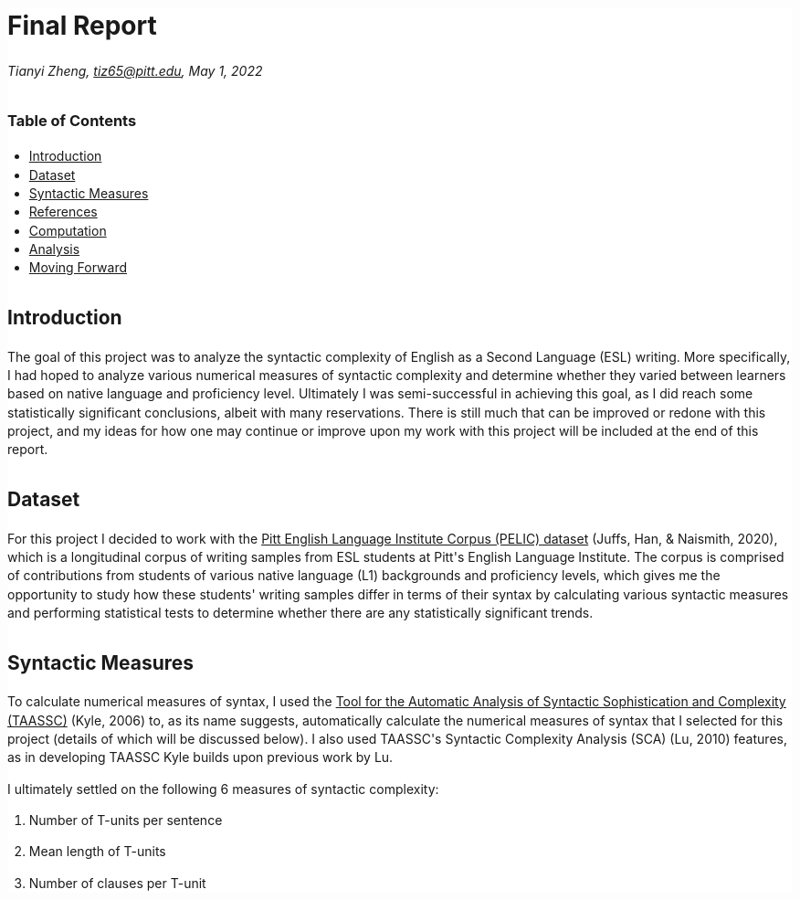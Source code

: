 # Final Report

###### Tianyi Zheng, tiz65@pitt.edu, May 1, 2022

### Table of Contents
- [Introduction](#Introduction)
- [Dataset](#Dataset)
- [Syntactic Measures](#Syntactic-Measures)
- [References](#References)
- [Computation](#Computation)
- [Analysis](#Analysis)
- [Moving Forward](#Moving-Forward)

## Introduction

The goal of this project was to analyze the syntactic complexity of English as a Second Language (ESL) writing.
More specifically, I had hoped to analyze various numerical measures of syntactic complexity and determine whether they varied between learners based on native language and proficiency level.
Ultimately I was semi-successful in achieving this goal, as I did reach some statistically significant conclusions, albeit with many reservations.
There is still much that can be improved or redone with this project, and my ideas for how one may continue or improve upon my work with this project will be included at the end of this report.

## Dataset

For this project I decided to work with the [Pitt English Language Institute Corpus (PELIC) dataset](https://github.com/ELI-Data-Mining-Group/PELIC-dataset) (Juffs, Han, & Naismith, 2020), which is a longitudinal corpus of writing samples from ESL students at Pitt's English Language Institute.
The corpus is comprised of contributions from students of various native language (L1) backgrounds and proficiency levels, which gives me the opportunity to study how these students' writing samples differ in terms of their syntax by calculating various syntactic measures and performing statistical tests to determine whether there are any statistically significant trends.

## Syntactic Measures

To calculate numerical measures of syntax, I used the [Tool for the Automatic Analysis of Syntactic Sophistication and Complexity (TAASSC)](https://www.linguisticanalysistools.org/taassc.html) (Kyle, 2006) to, as its name suggests, automatically calculate the numerical measures of syntax that I selected for this project (details of which will be discussed below).
I also used TAASSC's Syntactic Complexity Analysis (SCA) (Lu, 2010) features, as in developing TAASSC Kyle builds upon previous work by Lu.


I ultimately settled on the following 6 measures of syntactic complexity:

1) Number of T-units per sentence

2) Mean length of T-units

3) Number of clauses per T-unit
